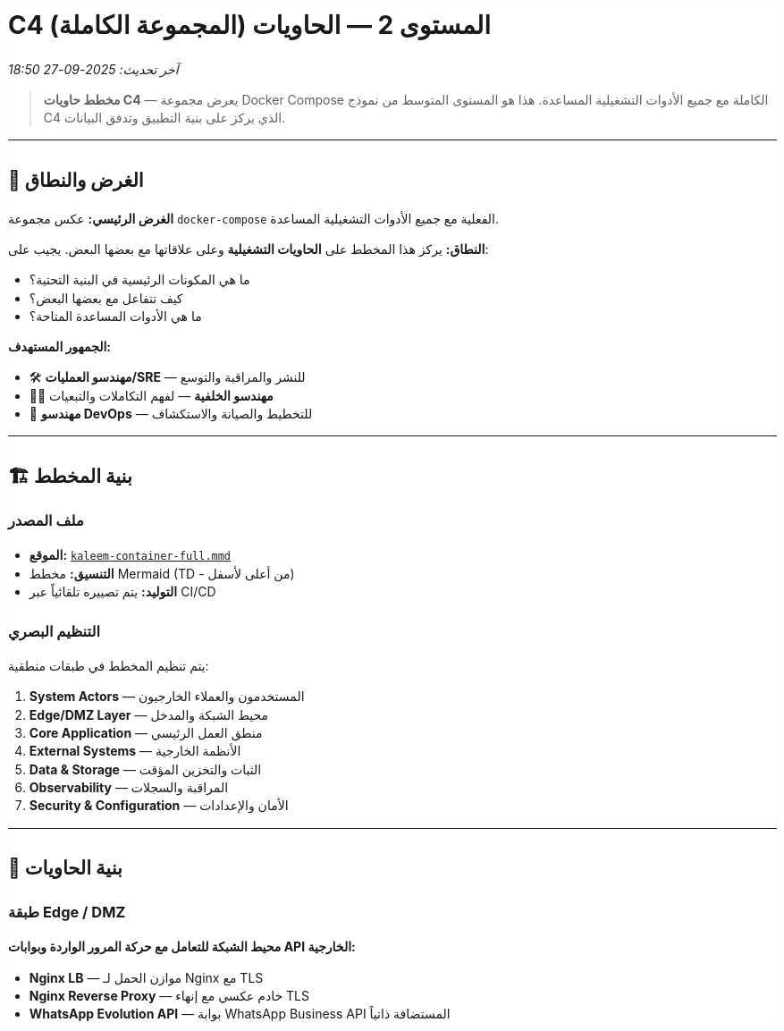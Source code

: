 # C4 المستوى 2 — الحاويات (المجموعة الكاملة)
*آخر تحديث: 2025-09-27 18:50*

> **مخطط حاويات C4** — يعرض مجموعة Docker Compose الكاملة مع جميع الأدوات التشغيلية المساعدة. هذا هو المستوى المتوسط من نموذج C4 الذي يركز على بنية التطبيق وتدفق البيانات.

---

## 🎯 الغرض والنطاق

**الغرض الرئيسي:** عكس مجموعة `docker-compose` الفعلية مع جميع الأدوات التشغيلية المساعدة.

**النطاق:** يركز هذا المخطط على **الحاويات التشغيلية** وعلى علاقاتها مع بعضها البعض. يجيب على:
- ما هي المكونات الرئيسية في البنية التحتية؟
- كيف تتفاعل مع بعضها البعض؟
- ما هي الأدوات المساعدة المتاحة؟

**الجمهور المستهدف:**
- 🛠️ **مهندسو العمليات/SRE** — للنشر والمراقبة والتوسع
- 👨‍💻 **مهندسو الخلفية** — لفهم التكاملات والتبعيات
- 🔧 **مهندسو DevOps** — للتخطيط والصيانة والاستكشاف

---

## 🏗️ بنية المخطط

### ملف المصدر
- **الموقع:** [`kaleem-container-full.mmd`](./kaleem-container-full.mmd)
- **التنسيق:** مخطط Mermaid (TD - من أعلى لأسفل)
- **التوليد:** يتم تصييره تلقائياً عبر CI/CD

### التنظيم البصري

يتم تنظيم المخطط في طبقات منطقية:

1. **System Actors** — المستخدمون والعملاء الخارجيون
2. **Edge/DMZ Layer** — محيط الشبكة والمدخل
3. **Core Application** — منطق العمل الرئيسي
4. **External Systems** — الأنظمة الخارجية
5. **Data & Storage** — الثبات والتخزين المؤقت
6. **Observability** — المراقبة والسجلات
7. **Security & Configuration** — الأمان والإعدادات

---

## 🏢 بنية الحاويات

### طبقة Edge / DMZ
**محيط الشبكة للتعامل مع حركة المرور الواردة وبوابات API الخارجية:**

- **Nginx LB** — موازن الحمل لـ Nginx مع TLS
- **Nginx Reverse Proxy** — خادم عكسي مع إنهاء TLS
- **WhatsApp Evolution API** — بوابة WhatsApp Business API المستضافة ذاتياً

